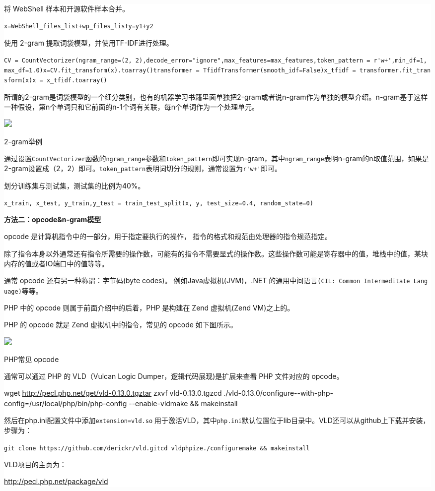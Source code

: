 
将 WebShell 样本和开源软件样本合并。

```
x=WebShell_files_list+wp_files_listy=y1+y2
```

使用 2-gram 提取词袋模型，并使用TF-IDF进行处理。

```
CV = CountVectorizer(ngram_range=(2, 2),decode_error="ignore",max_features=max_features,token_pattern = r'w+',min_df=1, max_df=1.0)x=CV.fit_transform(x).toarray()transformer = TfidfTransformer(smooth_idf=False)x_tfidf = transformer.fit_transform(x)x = x_tfidf.toarray()
```

所谓的2-gram是词袋模型的一个细分类别，也有的机器学习书籍里面单独把2-gram或者说n-gram作为单独的模型介绍。n-gram基于这样一种假设，第n个单词只和它前面的n-1个词有关联，每n个单词作为一个处理单元。

![](https://mmbiz.qpic.cn/mmbiz_png/0vU1ia3htaaMx2E2hxNqRvBrO3yBLYtZNyshyuE8v6YFJ4Dy769bXG45I3VsZY2QKzwhSqCaIZ2Zib8KDbc8P1Ug/640?wx_fmt=png&tp=webp&wxfrom=5&wx_lazy=1)

2-gram举例

通过设置`CountVectorizer`函数的`ngram_range`参数和`token_pattern`即可实现n-gram，其中`ngram_range`表明n-gram的n取值范围，如果是2-gram设置成（2，2）即可。`token_pattern`表明词切分的规则，通常设置为`r'w+'`即可。

划分训练集与测试集，测试集的比例为40%。

```
x_train, x_test, y_train,y_test = train_test_split(x, y, test_size=0.4, random_state=0)
```

**方法二：opcode&n-gram模型**

opcode 是计算机指令中的一部分，用于指定要执行的操作， 指令的格式和规范由处理器的指令规范指定。

除了指令本身以外通常还有指令所需要的操作数，可能有的指令不需要显式的操作数。这些操作数可能是寄存器中的值，堆栈中的值，某块内存的值或者IO端口中的值等等。

通常 opcode 还有另一种称谓：字节码(byte codes)。 例如Java虚拟机(JVM)，.NET 的通用中间语言`(CIL: Common Intermeditate Language)`等等。

PHP 中的 opcode 则属于前面介绍中的后着，PHP 是构建在 Zend 虚拟机(Zend VM)之上的。

PHP 的 opcode 就是 Zend 虚拟机中的指令，常见的 opcode 如下图所示。

![](https://mmbiz.qpic.cn/mmbiz_png/0vU1ia3htaaMx2E2hxNqRvBrO3yBLYtZNsevogd17ceDTZf5YKqAcKrib0uq6w1LLM7PN5OVTEytAJIrfic0rUksA/640?wx_fmt=png&tp=webp&wxfrom=5&wx_lazy=1)

PHP常见 opcode

通常可以通过 PHP 的 VLD（Vulcan Logic Dumper，逻辑代码展现)是扩展来查看 PHP 文件对应的 opcode。

wget http://pecl.php.net/get/vld-0.13.0.tgztar zxvf vld-0.13.0.tgzcd ./vld-0.13.0/configure--with-php-config=/usr/local/php/bin/php-config --enable-vldmake && makeinstall

然后在php.ini配置文件中添加`extension=vld.so` 用于激活VLD，其中`php.ini`默认位置位于lib目录中。VLD还可以从github上下载并安装，步骤为：

```
git clone https://github.com/derickr/vld.gitcd vldphpize./configuremake && makeinstall
```

VLD项目的主页为：

http://pecl.php.net/package/vld
